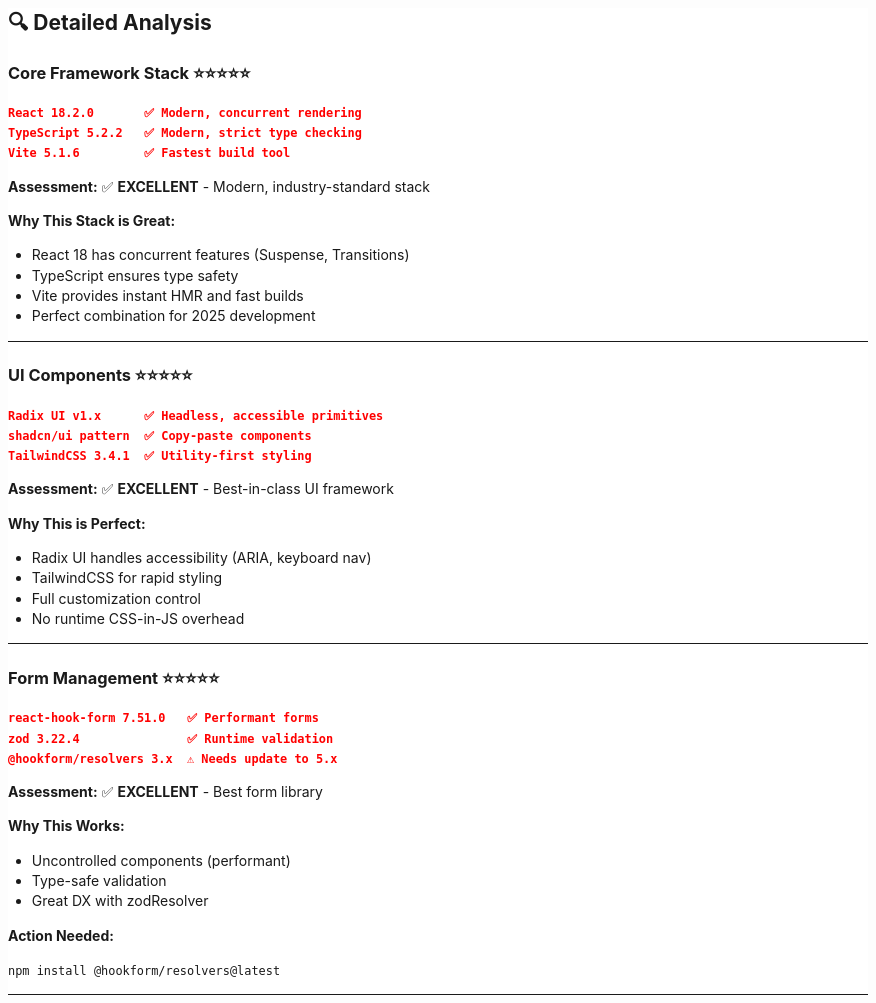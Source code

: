 
## 🔍 Detailed Analysis

### Core Framework Stack ⭐⭐⭐⭐⭐

```json
React 18.2.0       ✅ Modern, concurrent rendering
TypeScript 5.2.2   ✅ Modern, strict type checking
Vite 5.1.6         ✅ Fastest build tool
```

**Assessment:** ✅ **EXCELLENT** - Modern, industry-standard stack

**Why This Stack is Great:**
- React 18 has concurrent features (Suspense, Transitions)
- TypeScript ensures type safety
- Vite provides instant HMR and fast builds
- Perfect combination for 2025 development

---

### UI Components ⭐⭐⭐⭐⭐

```json
Radix UI v1.x      ✅ Headless, accessible primitives
shadcn/ui pattern  ✅ Copy-paste components
TailwindCSS 3.4.1  ✅ Utility-first styling
```

**Assessment:** ✅ **EXCELLENT** - Best-in-class UI framework

**Why This is Perfect:**
- Radix UI handles accessibility (ARIA, keyboard nav)
- TailwindCSS for rapid styling
- Full customization control
- No runtime CSS-in-JS overhead

---

### Form Management ⭐⭐⭐⭐⭐

```json
react-hook-form 7.51.0   ✅ Performant forms
zod 3.22.4               ✅ Runtime validation
@hookform/resolvers 3.x  ⚠️ Needs update to 5.x
```

**Assessment:** ✅ **EXCELLENT** - Best form library

**Why This Works:**
- Uncontrolled components (performant)
- Type-safe validation
- Great DX with zodResolver

**Action Needed:**
```bash
npm install @hookform/resolvers@latest
```

---